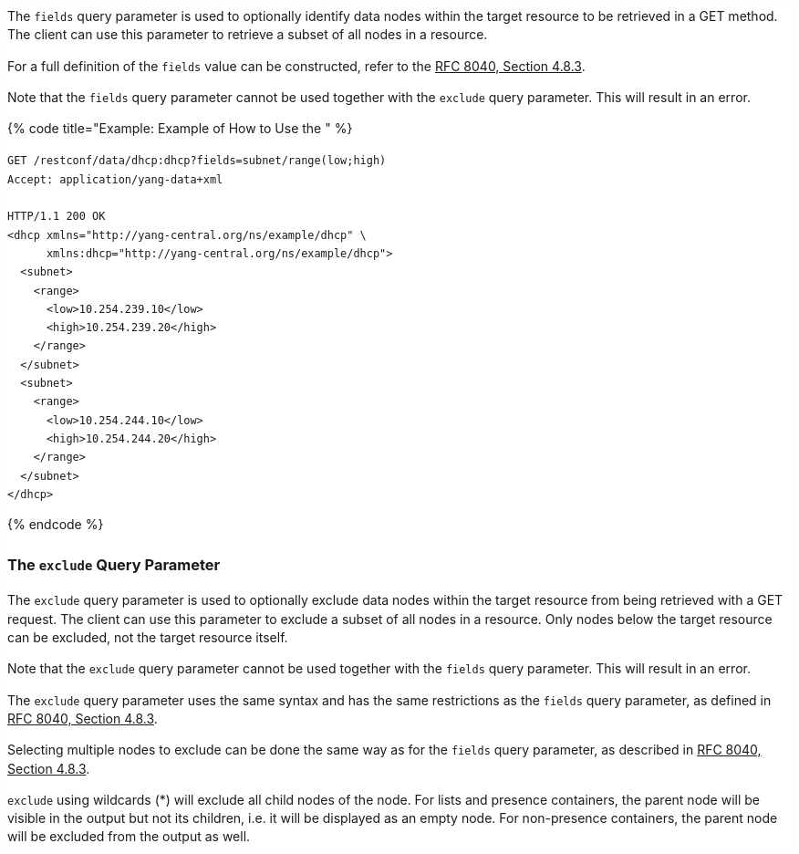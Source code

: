 The `fields` query parameter is used to optionally identify data nodes within the target resource to be retrieved in a GET method. The client can use this parameter to retrieve a subset of all nodes in a resource.

For a full definition of the `fields` value can be constructed, refer to the [RFC 8040, Section 4.8.3](https://tools.ietf.org/html/rfc8040#section-4.8.3).

Note that the `fields` query parameter cannot be used together with the `exclude` query parameter. This will result in an error.

{% code title="Example: Example of How to Use the " %}
```http
GET /restconf/data/dhcp:dhcp?fields=subnet/range(low;high)
Accept: application/yang-data+xml

HTTP/1.1 200 OK
<dhcp xmlns="http://yang-central.org/ns/example/dhcp" \
      xmlns:dhcp="http://yang-central.org/ns/example/dhcp">
  <subnet>
    <range>
      <low>10.254.239.10</low>
      <high>10.254.239.20</high>
    </range>
  </subnet>
  <subnet>
    <range>
      <low>10.254.244.10</low>
      <high>10.254.244.20</high>
    </range>
  </subnet>
</dhcp>
```
{% endcode %}

### The `exclude` Query Parameter

The `exclude` query parameter is used to optionally exclude data nodes within the target resource from being retrieved with a GET request. The client can use this parameter to exclude a subset of all nodes in a resource. Only nodes below the target resource can be excluded, not the target resource itself.

Note that the `exclude` query parameter cannot be used together with the `fields` query parameter. This will result in an error.

The `exclude` query parameter uses the same syntax and has the same restrictions as the `fields` query parameter, as defined in [RFC 8040, Section 4.8.3](https://tools.ietf.org/html/rfc8040#section-4.8.3).

Selecting multiple nodes to exclude can be done the same way as for the `fields` query parameter, as described in [RFC 8040, Section 4.8.3](https://tools.ietf.org/html/rfc8040#section-4.8.3).

`exclude` using wildcards (\*) will exclude all child nodes of the node. For lists and presence containers, the parent node will be visible in the output but not its children, i.e. it will be displayed as an empty node. For non-presence containers, the parent node will be excluded from the output as well.
